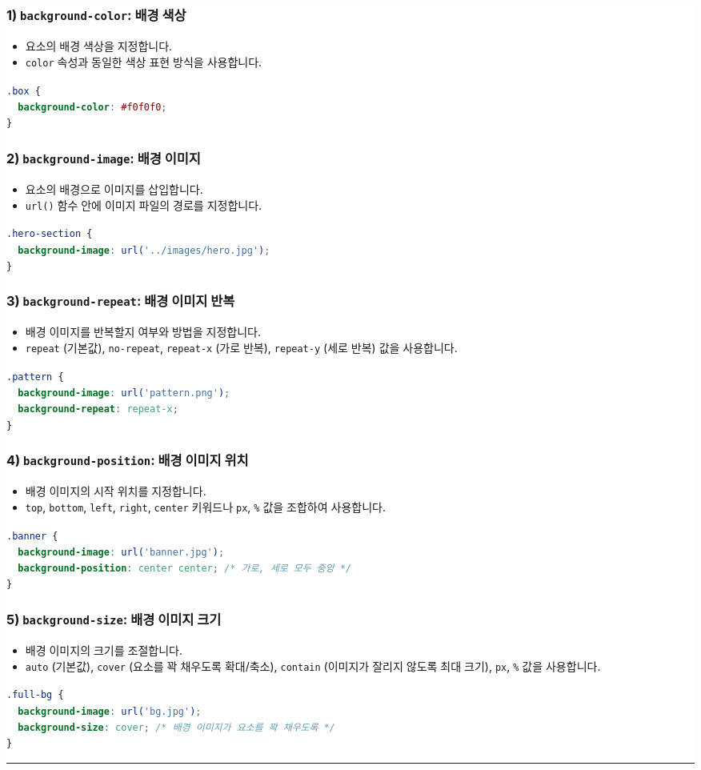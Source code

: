 ### 1) `background-color`: 배경 색상

-   요소의 배경 색상을 지정합니다.
-   `color` 속성과 동일한 색상 표현 방식을 사용합니다.

```css
.box {
  background-color: #f0f0f0;
}
```

### 2) `background-image`: 배경 이미지

-   요소의 배경으로 이미지를 삽입합니다.
-   `url()` 함수 안에 이미지 파일의 경로를 지정합니다.

```css
.hero-section {
  background-image: url('../images/hero.jpg');
}
```

### 3) `background-repeat`: 배경 이미지 반복

-   배경 이미지를 반복할지 여부와 방법을 지정합니다.
-   `repeat` (기본값), `no-repeat`, `repeat-x` (가로 반복), `repeat-y` (세로 반복) 값을 사용합니다.

```css
.pattern {
  background-image: url('pattern.png');
  background-repeat: repeat-x;
}
```

### 4) `background-position`: 배경 이미지 위치

-   배경 이미지의 시작 위치를 지정합니다.
-   `top`, `bottom`, `left`, `right`, `center` 키워드나 `px`, `%` 값을 조합하여 사용합니다.

```css
.banner {
  background-image: url('banner.jpg');
  background-position: center center; /* 가로, 세로 모두 중앙 */
}
```

### 5) `background-size`: 배경 이미지 크기

-   배경 이미지의 크기를 조절합니다.
-   `auto` (기본값), `cover` (요소를 꽉 채우도록 확대/축소), `contain` (이미지가 잘리지 않도록 최대 크기), `px`, `%` 값을 사용합니다.

```css
.full-bg {
  background-image: url('bg.jpg');
  background-size: cover; /* 배경 이미지가 요소를 꽉 채우도록 */
}
```

---